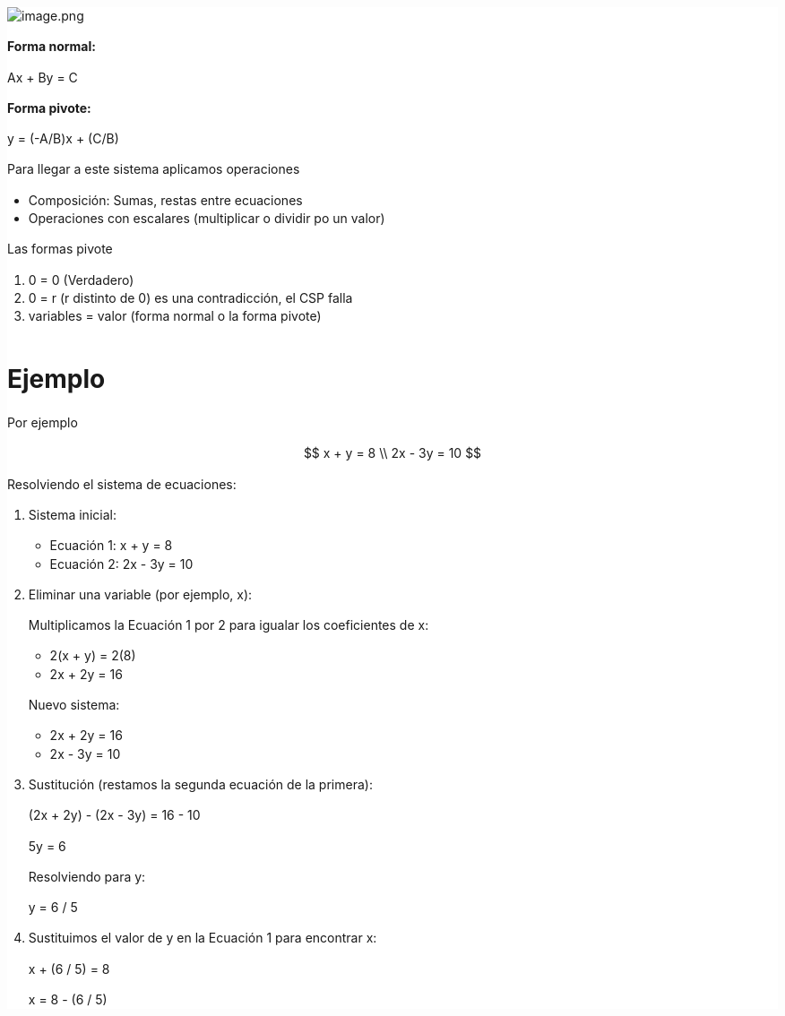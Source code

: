 ![image.png](Academico/Universidad/2025-1/Programacio╠Бn%20por%20restricciones%201987fd794c2880bb9305ed2af33905ce/Clase%2010%20Solvers%20completos%201dd7fd794c28801fa3a5c95ae9faeb9f/image%203.png)

**Forma normal:**

Ax + By = C

**Forma pivote:**

y = (-A/B)x + (C/B)

Para llegar a este sistema aplicamos operaciones

- Composición: Sumas, restas entre ecuaciones
- Operaciones con escalares (multiplicar o dividir po un valor)

Las formas pivote

1. 0 = 0 (Verdadero)
2. 0 = r (r distinto de 0) es una contradicción, el CSP falla
3. variables = valor (forma normal o la forma pivote)

# Ejemplo

Por ejemplo

$$
x + y = 8 \\ 2x - 3y = 10
$$

Resolviendo el sistema de ecuaciones:

1. Sistema inicial:
    - Ecuación 1: x + y = 8
    - Ecuación 2: 2x - 3y = 10
2. Eliminar una variable (por ejemplo, x):
    
    Multiplicamos la Ecuación 1 por 2 para igualar los coeficientes de x:
    
    - 2(x + y) = 2(8)
    - 2x + 2y = 16
    
    Nuevo sistema:
    
    - 2x + 2y = 16
    - 2x - 3y = 10
3. Sustitución (restamos la segunda ecuación de la primera):
    
    (2x + 2y) - (2x - 3y) = 16 - 10
    
    5y = 6
    
    Resolviendo para y:
    
    y = 6 / 5
    
4. Sustituimos el valor de y en la Ecuación 1 para encontrar x:
    
    x + (6 / 5) = 8
    
    x = 8 - (6 / 5)
    